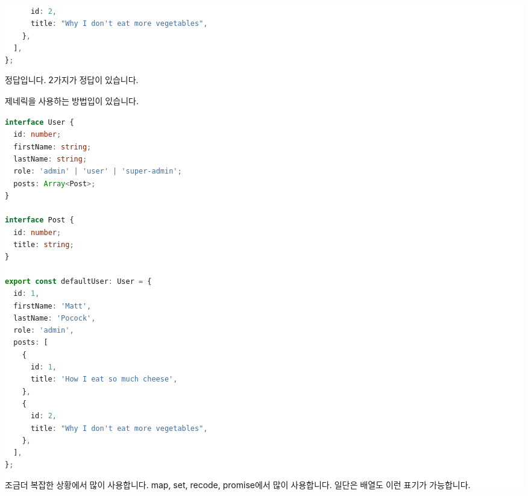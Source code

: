 ```ts
      id: 2,
      title: "Why I don't eat more vegetables",
    },
  ],
};
```

정답입니다. 2가지가 정답이 있습니다.

제네릭을 사용하는 방법입이 있습니다.

```ts
interface User {
  id: number;
  firstName: string;
  lastName: string;
  role: 'admin' | 'user' | 'super-admin';
  posts: Array<Post>;
}

interface Post {
  id: number;
  title: string;
}

export const defaultUser: User = {
  id: 1,
  firstName: 'Matt',
  lastName: 'Pocock',
  role: 'admin',
  posts: [
    {
      id: 1,
      title: 'How I eat so much cheese',
    },
    {
      id: 2,
      title: "Why I don't eat more vegetables",
    },
  ],
};
```

조금더 복잡한 상황에서 많이 사용합니다. map, set, recode, promise에서 많이 사용합니다. 일단은 배열도 이런 표기가 가능합니다.
